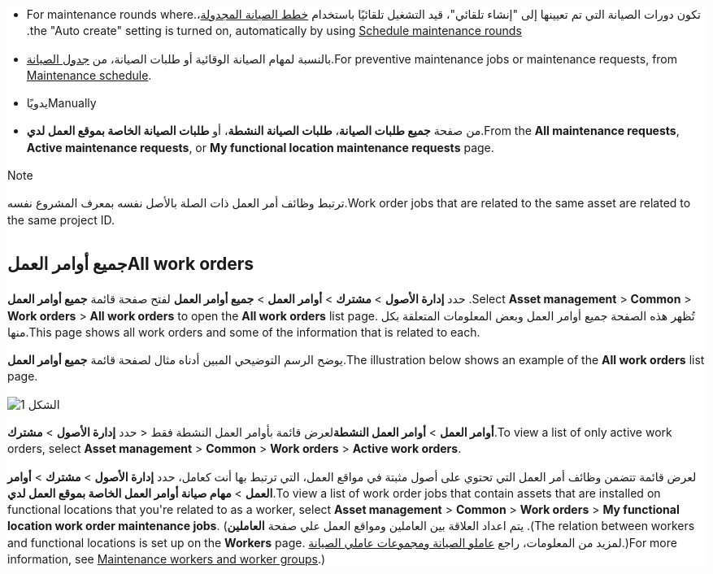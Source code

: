 - <span data-ttu-id="4c4f7-109">تكون دورات الصيانة التي تم تعيينها إلى "إنشاء تلقائي"، ‏‫قيد التشغيل تلقائيًا باستخدام [خطط الصيانة المجدولة](../preventive-and-reactive-maintenance/maintenance-rounds.md)،.</span><span class="sxs-lookup"><span data-stu-id="4c4f7-109">For maintenance rounds where the "Auto create" setting is turned on, automatically by using [Schedule maintenance rounds](../preventive-and-reactive-maintenance/maintenance-rounds.md).</span></span>

- <span data-ttu-id="4c4f7-110">بالنسبة لمهام الصيانة الوقائية أو طلبات الصيانة، من [جدول الصيانة](../preventive-and-reactive-maintenance/maintenance-schedule.md).</span><span class="sxs-lookup"><span data-stu-id="4c4f7-110">For preventive maintenance jobs or maintenance requests, from [Maintenance schedule](../preventive-and-reactive-maintenance/maintenance-schedule.md).</span></span>

- <span data-ttu-id="4c4f7-111">يدويًا</span><span class="sxs-lookup"><span data-stu-id="4c4f7-111">Manually</span></span>

- <span data-ttu-id="4c4f7-112">من صفحة **جميع طلبات الصيانة**، **طلبات الصيانة النشطة**، أو **طلبات الصيانة الخاصة بموقع العمل لدي**.</span><span class="sxs-lookup"><span data-stu-id="4c4f7-112">From the **All maintenance requests**, **Active maintenance requests**, or **My functional location maintenance requests** page.</span></span>

>[!NOTE]
><span data-ttu-id="4c4f7-113">ترتبط وظائف أمر العمل ذات الصلة بالأصل نفسه بمعرف المشروع نفسه.</span><span class="sxs-lookup"><span data-stu-id="4c4f7-113">Work order jobs that are related to the same asset are related to the same project ID.</span></span>

## <a name="all-work-orders"></a><span data-ttu-id="4c4f7-114">جميع أوامر العمل</span><span class="sxs-lookup"><span data-stu-id="4c4f7-114">All work orders</span></span>

<span data-ttu-id="4c4f7-115">حدد **إدارة الأصول** > **مشترك** > **أوامر العمل** > **جميع أوامر العمل** لفتح صفحة قائمة **جميع أوامر العمل** .</span><span class="sxs-lookup"><span data-stu-id="4c4f7-115">Select **Asset management** > **Common** > **Work orders** > **All work orders** to open the **All work orders** list page.</span></span> <span data-ttu-id="4c4f7-116">تُظهر هذه الصفحة جميع أوامر العمل وبعض المعلومات المتعلقة بكل منها.</span><span class="sxs-lookup"><span data-stu-id="4c4f7-116">This page shows all work orders and some of the information that is related to each.</span></span>

<span data-ttu-id="4c4f7-117">يوضح الرسم التوضيحي المبين أدناه مثال لصفحة قائمة **جميع أوامر العمل‬**.</span><span class="sxs-lookup"><span data-stu-id="4c4f7-117">The illustration below shows an example of the **All work orders** list page.</span></span>

![الشكل 1](media/01-work-orders.png)

<span data-ttu-id="4c4f7-119">حدد **إدارة الأصول** > **مشترك‏‎** > **أوامر العمل** > **أوامر العمل النشطة**لعرض قائمة بأوامر العمل النشطة فقط.</span><span class="sxs-lookup"><span data-stu-id="4c4f7-119">To view a list of only active work orders, select **Asset management** > **Common** > **Work orders** > **Active work orders**.</span></span> 

<span data-ttu-id="4c4f7-120">لعرض قائمة تتضمن وظائف أمر العمل التي تحتوي على أصول مثبتة في مواقع العمل، التي ترتبط بها أنت كعامل، حدد **إدارة الأصول** > **مشترك** > **أوامر العمل** > **مهام صيانة أوامر العمل الخاصة بموقع العمل لدي**.</span><span class="sxs-lookup"><span data-stu-id="4c4f7-120">To view a list of work order jobs that contain assets that are installed on functional locations that you're related to as a worker, select **Asset management** > **Common** > **Work orders** > **My functional location work order maintenance jobs**.</span></span> <span data-ttu-id="4c4f7-121">(يتم اعداد العلاقة بين العاملين ومواقع العمل علي صفحة **العاملين** .</span><span class="sxs-lookup"><span data-stu-id="4c4f7-121">(The relation between workers and functional locations is set up on the **Workers** page.</span></span> <span data-ttu-id="4c4f7-122">لمزيد من المعلومات، راجع [عاملو الصيانة ومجموعات عاملي الصيانة](../setup-for-objects/workers-and-worker-groups.md).)</span><span class="sxs-lookup"><span data-stu-id="4c4f7-122">For more information, see [Maintenance workers and worker groups](../setup-for-objects/workers-and-worker-groups.md).)</span></span>
